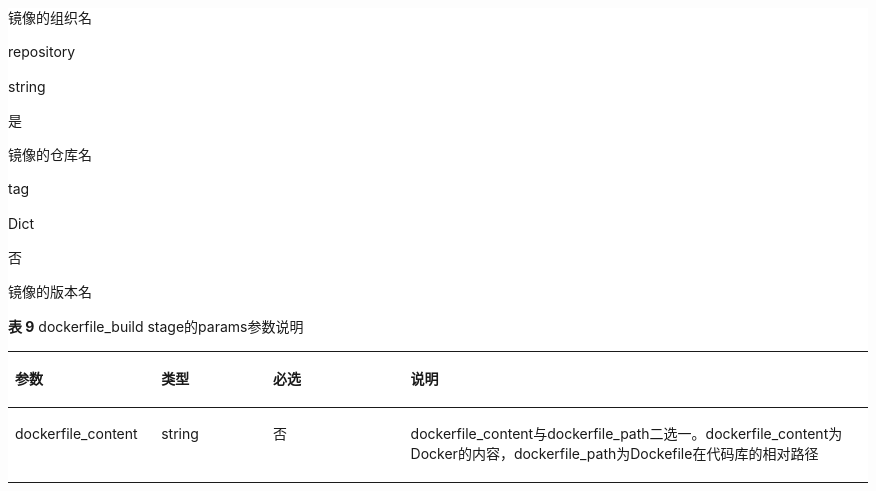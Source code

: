 <td class="cellrowborder" valign="top" width="54%" headers="mcps1.2.5.1.4 "><p id="p1693361719399"><a name="p1693361719399"></a><a name="p1693361719399"></a>镜像的组织名</p>
</td>
</tr>
<tr id="row89331517173917"><td class="cellrowborder" valign="top" width="17%" headers="mcps1.2.5.1.1 "><p id="p1933181763914"><a name="p1933181763914"></a><a name="p1933181763914"></a>repository</p>
</td>
<td class="cellrowborder" valign="top" width="13%" headers="mcps1.2.5.1.2 "><p id="p19334175399"><a name="p19334175399"></a><a name="p19334175399"></a>string</p>
</td>
<td class="cellrowborder" valign="top" width="16%" headers="mcps1.2.5.1.3 "><p id="p5933417153913"><a name="p5933417153913"></a><a name="p5933417153913"></a>是</p>
</td>
<td class="cellrowborder" valign="top" width="54%" headers="mcps1.2.5.1.4 "><p id="p1493781718394"><a name="p1493781718394"></a><a name="p1493781718394"></a>镜像的仓库名</p>
</td>
</tr>
<tr id="row1493761715396"><td class="cellrowborder" valign="top" width="17%" headers="mcps1.2.5.1.1 "><p id="p1793811743913"><a name="p1793811743913"></a><a name="p1793811743913"></a>tag</p>
</td>
<td class="cellrowborder" valign="top" width="13%" headers="mcps1.2.5.1.2 "><p id="p129382178392"><a name="p129382178392"></a><a name="p129382178392"></a>Dict</p>
</td>
<td class="cellrowborder" valign="top" width="16%" headers="mcps1.2.5.1.3 "><p id="p139385173391"><a name="p139385173391"></a><a name="p139385173391"></a>否</p>
</td>
<td class="cellrowborder" valign="top" width="54%" headers="mcps1.2.5.1.4 "><p id="p1193817174392"><a name="p1193817174392"></a><a name="p1193817174392"></a>镜像的版本名</p>
</td>
</tr>
</tbody>
</table>

**表 9**  dockerfile\_build stage的params参数说明

<a name="table1060814150393"></a>
<table><thead align="left"><tr id="row19391917113918"><th class="cellrowborder" valign="top" width="17%" id="mcps1.2.5.1.1"><p id="p1893951703914"><a name="p1893951703914"></a><a name="p1893951703914"></a>参数</p>
</th>
<th class="cellrowborder" valign="top" width="13%" id="mcps1.2.5.1.2"><p id="p129395179398"><a name="p129395179398"></a><a name="p129395179398"></a>类型</p>
</th>
<th class="cellrowborder" valign="top" width="16%" id="mcps1.2.5.1.3"><p id="p2939151793911"><a name="p2939151793911"></a><a name="p2939151793911"></a>必选</p>
</th>
<th class="cellrowborder" valign="top" width="54%" id="mcps1.2.5.1.4"><p id="p7939181793919"><a name="p7939181793919"></a><a name="p7939181793919"></a>说明</p>
</th>
</tr>
</thead>
<tbody><tr id="row1939117173918"><td class="cellrowborder" valign="top" width="17%" headers="mcps1.2.5.1.1 "><p id="p3939111733916"><a name="p3939111733916"></a><a name="p3939111733916"></a>dockerfile_content</p>
</td>
<td class="cellrowborder" valign="top" width="13%" headers="mcps1.2.5.1.2 "><p id="p893911178390"><a name="p893911178390"></a><a name="p893911178390"></a>string</p>
</td>
<td class="cellrowborder" valign="top" width="16%" headers="mcps1.2.5.1.3 "><p id="p149397177399"><a name="p149397177399"></a><a name="p149397177399"></a>否</p>
</td>
<td class="cellrowborder" valign="top" width="54%" headers="mcps1.2.5.1.4 "><p id="p4939917143911"><a name="p4939917143911"></a><a name="p4939917143911"></a>dockerfile_content与dockerfile_path二选一。dockerfile_content为Docker的内容，dockerfile_path为Dockefile在代码库的相对路径</p>
